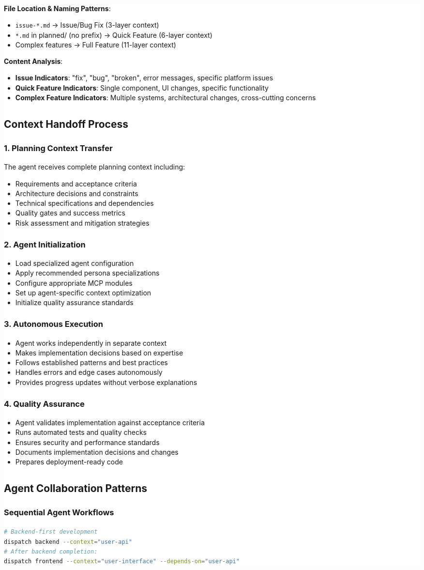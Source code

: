 **File Location & Naming Patterns**:
- `issue-*.md` → Issue/Bug Fix (3-layer context)
- `*.md` in planned/ (no prefix) → Quick Feature (6-layer context)  
- Complex features → Full Feature (11-layer context)

**Content Analysis**:
- **Issue Indicators**: "fix", "bug", "broken", error messages, specific platform issues
- **Quick Feature Indicators**: Single component, UI changes, specific functionality
- **Complex Feature Indicators**: Multiple systems, architectural changes, cross-cutting concerns

## Context Handoff Process

### 1. Planning Context Transfer
The agent receives complete planning context including:
- Requirements and acceptance criteria
- Architecture decisions and constraints  
- Technical specifications and dependencies
- Quality gates and success metrics
- Risk assessment and mitigation strategies

### 2. Agent Initialization
- Load specialized agent configuration
- Apply recommended persona specializations
- Configure appropriate MCP modules
- Set up agent-specific context optimization
- Initialize quality assurance standards

### 3. Autonomous Execution
- Agent works independently in separate context
- Makes implementation decisions based on expertise
- Follows established patterns and best practices
- Handles errors and edge cases autonomously
- Provides progress updates without verbose explanations

### 4. Quality Assurance
- Agent validates implementation against acceptance criteria
- Runs automated tests and quality checks
- Ensures security and performance standards
- Documents implementation decisions and changes
- Prepares deployment-ready code

## Agent Collaboration Patterns

### Sequential Agent Workflows
```bash
# Backend-first development
dispatch backend --context="user-api"
# After backend completion:
dispatch frontend --context="user-interface" --depends-on="user-api"
```
